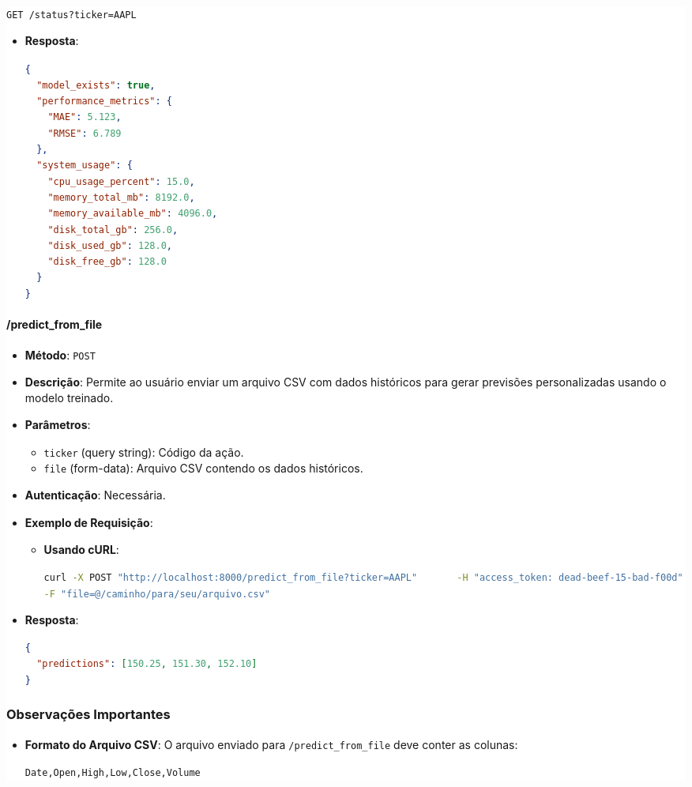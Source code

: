   ```
  GET /status?ticker=AAPL
  ```

- **Resposta**:

  ```json
  {
    "model_exists": true,
    "performance_metrics": {
      "MAE": 5.123,
      "RMSE": 6.789
    },
    "system_usage": {
      "cpu_usage_percent": 15.0,
      "memory_total_mb": 8192.0,
      "memory_available_mb": 4096.0,
      "disk_total_gb": 256.0,
      "disk_used_gb": 128.0,
      "disk_free_gb": 128.0
    }
  }
  ```

#### **/predict_from_file**

- **Método**: `POST`
- **Descrição**: Permite ao usuário enviar um arquivo CSV com dados históricos para gerar previsões personalizadas usando o modelo treinado.
- **Parâmetros**:
  - `ticker` (query string): Código da ação.
  - `file` (form-data): Arquivo CSV contendo os dados históricos.
- **Autenticação**: Necessária.
- **Exemplo de Requisição**:

  - **Usando cURL**:

    ```bash
    curl -X POST "http://localhost:8000/predict_from_file?ticker=AAPL"       -H "access_token: dead-beef-15-bad-f00d"       -F "file=@/caminho/para/seu/arquivo.csv"
    ```

- **Resposta**:

  ```json
  {
    "predictions": [150.25, 151.30, 152.10]
  }
  ```

### Observações Importantes

- **Formato do Arquivo CSV**: O arquivo enviado para `/predict_from_file` deve conter as colunas:

  ```
  Date,Open,High,Low,Close,Volume
  ```
  